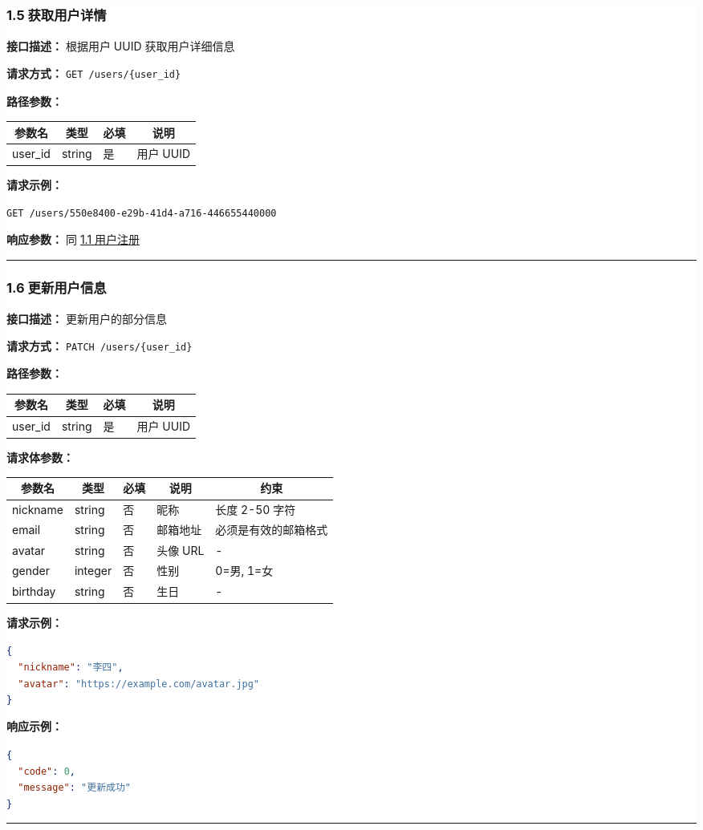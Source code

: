 
### 1.5 获取用户详情

**接口描述：** 根据用户 UUID 获取用户详细信息

**请求方式：** `GET /users/{user_id}`

**路径参数：**

| 参数名 | 类型 | 必填 | 说明 |
|--------|------|------|------|
| user_id | string | 是 | 用户 UUID |

**请求示例：**
```http
GET /users/550e8400-e29b-41d4-a716-446655440000
```

**响应参数：** 同 [1.1 用户注册](#11-用户注册)

---

### 1.6 更新用户信息

**接口描述：** 更新用户的部分信息

**请求方式：** `PATCH /users/{user_id}`

**路径参数：**

| 参数名 | 类型 | 必填 | 说明 |
|--------|------|------|------|
| user_id | string | 是 | 用户 UUID |

**请求体参数：**

| 参数名 | 类型 | 必填 | 说明 | 约束 |
|--------|------|------|------|------|
| nickname | string | 否 | 昵称 | 长度 2-50 字符 |
| email | string | 否 | 邮箱地址 | 必须是有效的邮箱格式 |
| avatar | string | 否 | 头像 URL | - |
| gender | integer | 否 | 性别 | 0=男, 1=女 |
| birthday | string | 否 | 生日 | - |

**请求示例：**
```json
{
  "nickname": "李四",
  "avatar": "https://example.com/avatar.jpg"
}
```

**响应示例：**
```json
{
  "code": 0,
  "message": "更新成功"
}
```

---